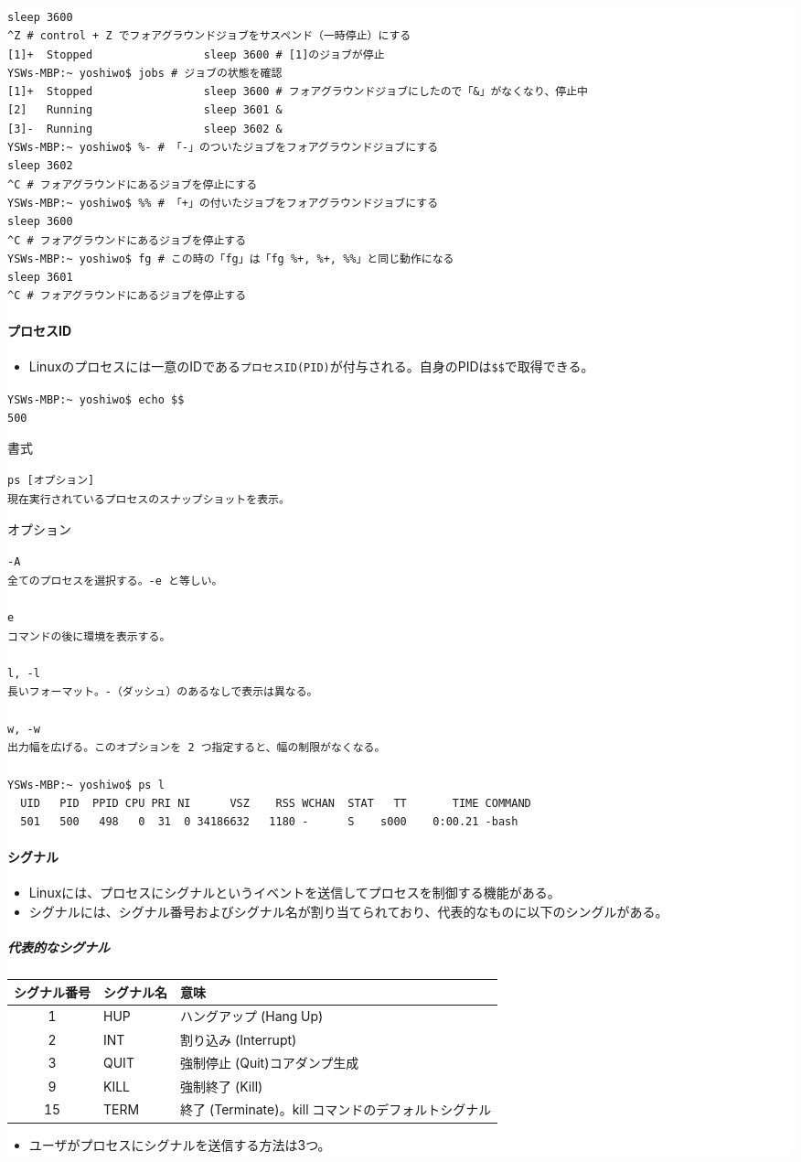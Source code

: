 ```
sleep 3600
^Z # control + Z でフォアグラウンドジョブをサスペンド（一時停止）にする
[1]+  Stopped                 sleep 3600 # [1]のジョブが停止
YSWs-MBP:~ yoshiwo$ jobs # ジョブの状態を確認
[1]+  Stopped                 sleep 3600 # フォアグラウンドジョブにしたので「&」がなくなり、停止中
[2]   Running                 sleep 3601 &
[3]-  Running                 sleep 3602 &
YSWs-MBP:~ yoshiwo$ %- # 「-」のついたジョブをフォアグラウンドジョブにする
sleep 3602
^C # フォアグラウンドにあるジョブを停止にする
YSWs-MBP:~ yoshiwo$ %% # 「+」の付いたジョブをフォアグラウンドジョブにする
sleep 3600
^C # フォアグラウンドにあるジョブを停止する
YSWs-MBP:~ yoshiwo$ fg # この時の「fg」は「fg %+, %+, %%」と同じ動作になる
sleep 3601
^C # フォアグラウンドにあるジョブを停止する
```

#### プロセスID
- Linuxのプロセスには一意のIDである`プロセスID(PID)`が付与される。自身のPIDは`$$`で取得できる。
```
YSWs-MBP:~ yoshiwo$ echo $$
500
```
書式
```
ps [オプション]
現在実行されているプロセスのスナップショットを表示。
```
オプション
```
-A
全てのプロセスを選択する。-e と等しい。

e
コマンドの後に環境を表示する。

l, -l
長いフォーマット。-（ダッシュ）のあるなしで表示は異なる。

w, -w
出力幅を広げる。このオプションを 2 つ指定すると、幅の制限がなくなる。

YSWs-MBP:~ yoshiwo$ ps l
  UID   PID  PPID CPU PRI NI      VSZ    RSS WCHAN  STAT   TT       TIME COMMAND
  501   500   498   0  31  0 34186632   1180 -      S    s000    0:00.21 -bash
```

#### シグナル
- Linuxには、プロセスにシグナルというイベントを送信してプロセスを制御する機能がある。
- シグナルには、シグナル番号およびシグナル名が割り当てられており、代表的なものに以下のシングルがある。
##### 代表的なシグナル
| シグナル番号 | シグナル名 | 意味 |
| :---: | :--- | :--- |
| 1 | HUP | ハングアップ (Hang Up) |
| 2 | INT | 割り込み (Interrupt) |
| 3 | QUIT | 強制停止 (Quit)コアダンプ生成 |
| 9 | KILL | 強制終了 (Kill) |
| 15 | TERM | 終了 (Terminate)。kill コマンドのデフォルトシグナル |
- ユーザがプロセスにシグナルを送信する方法は3つ。
